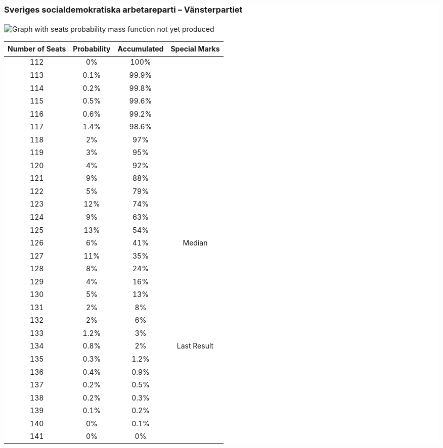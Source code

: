 ### Sveriges socialdemokratiska arbetareparti – Vänsterpartiet

![Graph with seats probability mass function not yet produced](2018-09-06-Novus-coalitions-seats-pmf-s–v.png "Seats Probability Mass Function")

| Number of Seats | Probability | Accumulated | Special Marks |
|:---------------:|:-----------:|:-----------:|:-------------:|
| 112 | 0% | 100% |  |
| 113 | 0.1% | 99.9% |  |
| 114 | 0.2% | 99.8% |  |
| 115 | 0.5% | 99.6% |  |
| 116 | 0.6% | 99.2% |  |
| 117 | 1.4% | 98.6% |  |
| 118 | 2% | 97% |  |
| 119 | 3% | 95% |  |
| 120 | 4% | 92% |  |
| 121 | 9% | 88% |  |
| 122 | 5% | 79% |  |
| 123 | 12% | 74% |  |
| 124 | 9% | 63% |  |
| 125 | 13% | 54% |  |
| 126 | 6% | 41% | Median |
| 127 | 11% | 35% |  |
| 128 | 8% | 24% |  |
| 129 | 4% | 16% |  |
| 130 | 5% | 13% |  |
| 131 | 2% | 8% |  |
| 132 | 2% | 6% |  |
| 133 | 1.2% | 3% |  |
| 134 | 0.8% | 2% | Last Result |
| 135 | 0.3% | 1.2% |  |
| 136 | 0.4% | 0.9% |  |
| 137 | 0.2% | 0.5% |  |
| 138 | 0.2% | 0.3% |  |
| 139 | 0.1% | 0.2% |  |
| 140 | 0% | 0.1% |  |
| 141 | 0% | 0% |  |
